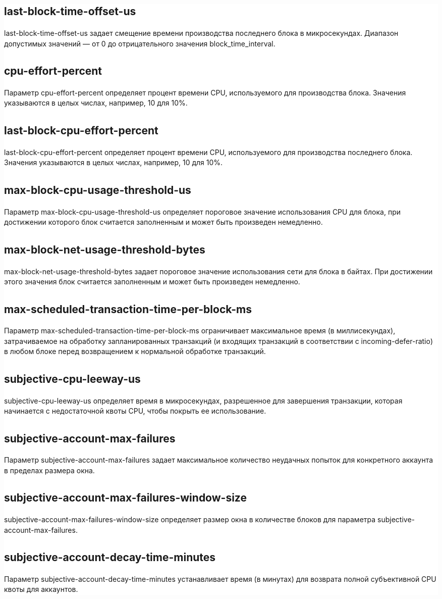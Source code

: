 ## last-block-time-offset-us

last-block-time-offset-us задает смещение времени производства последнего блока в микросекундах. Диапазон допустимых значений — от 0 до отрицательного значения block_time_interval.

## cpu-effort-percent

Параметр cpu-effort-percent определяет процент времени CPU, используемого для производства блока. Значения указываются в целых числах, например, 10 для 10%.

## last-block-cpu-effort-percent

last-block-cpu-effort-percent определяет процент времени CPU, используемого для производства последнего блока. Значения указываются в целых числах, например, 10 для 10%.

## max-block-cpu-usage-threshold-us

Параметр max-block-cpu-usage-threshold-us определяет пороговое значение использования CPU для блока, при достижении которого блок считается заполненным и может быть произведен немедленно.

## max-block-net-usage-threshold-bytes

max-block-net-usage-threshold-bytes задает пороговое значение использования сети для блока в байтах. При достижении этого значения блок считается заполненным и может быть произведен немедленно.

## max-scheduled-transaction-time-per-block-ms

Параметр max-scheduled-transaction-time-per-block-ms ограничивает максимальное время (в миллисекундах), затрачиваемое на обработку запланированных транзакций (и входящих транзакций в соответствии с incoming-defer-ratio) в любом блоке перед возвращением к нормальной обработке транзакций.

## subjective-cpu-leeway-us

subjective-cpu-leeway-us определяет время в микросекундах, разрешенное для завершения транзакции, которая начинается с недостаточной квоты CPU, чтобы покрыть ее использование.

## subjective-account-max-failures

Параметр subjective-account-max-failures задает максимальное количество неудачных попыток для конкретного аккаунта в пределах размера окна.

## subjective-account-max-failures-window-size

subjective-account-max-failures-window-size определяет размер окна в количестве блоков для параметра subjective-account-max-failures.

## subjective-account-decay-time-minutes

Параметр subjective-account-decay-time-minutes устанавливает время (в минутах) для возврата полной субъективной CPU квоты для аккаунтов.
